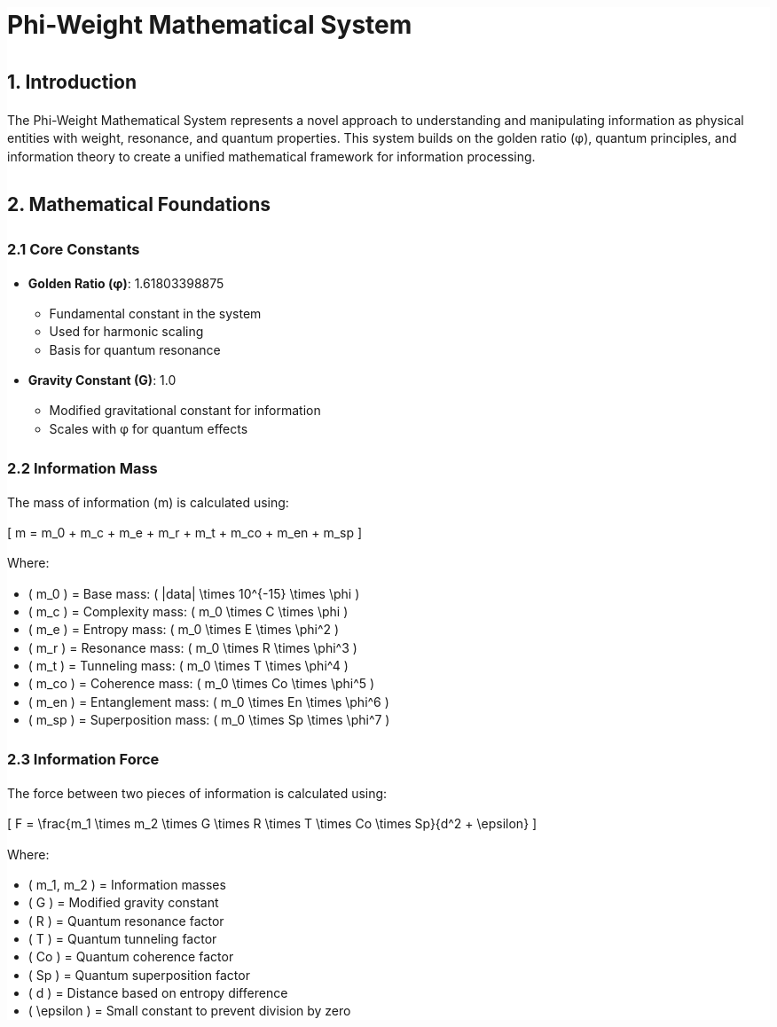 # Phi-Weight Mathematical System

## 1. Introduction

The Phi-Weight Mathematical System represents a novel approach to understanding and manipulating information as physical entities with weight, resonance, and quantum properties. This system builds on the golden ratio (φ), quantum principles, and information theory to create a unified mathematical framework for information processing.

## 2. Mathematical Foundations

### 2.1 Core Constants

- **Golden Ratio (φ)**: 1.61803398875
  - Fundamental constant in the system
  - Used for harmonic scaling
  - Basis for quantum resonance

- **Gravity Constant (G)**: 1.0
  - Modified gravitational constant for information
  - Scales with φ for quantum effects

### 2.2 Information Mass

The mass of information (m) is calculated using:

\[ m = m_0 + m_c + m_e + m_r + m_t + m_co + m_en + m_sp \]

Where:
- \( m_0 \) = Base mass: \( |data| \times 10^{-15} \times \phi \)
- \( m_c \) = Complexity mass: \( m_0 \times C \times \phi \)
- \( m_e \) = Entropy mass: \( m_0 \times E \times \phi^2 \)
- \( m_r \) = Resonance mass: \( m_0 \times R \times \phi^3 \)
- \( m_t \) = Tunneling mass: \( m_0 \times T \times \phi^4 \)
- \( m_co \) = Coherence mass: \( m_0 \times Co \times \phi^5 \)
- \( m_en \) = Entanglement mass: \( m_0 \times En \times \phi^6 \)
- \( m_sp \) = Superposition mass: \( m_0 \times Sp \times \phi^7 \)

### 2.3 Information Force

The force between two pieces of information is calculated using:

\[ F = \frac{m_1 \times m_2 \times G \times R \times T \times Co \times Sp}{d^2 + \epsilon} \]

Where:
- \( m_1, m_2 \) = Information masses
- \( G \) = Modified gravity constant
- \( R \) = Quantum resonance factor
- \( T \) = Quantum tunneling factor
- \( Co \) = Quantum coherence factor
- \( Sp \) = Quantum superposition factor
- \( d \) = Distance based on entropy difference
- \( \epsilon \) = Small constant to prevent division by zero
